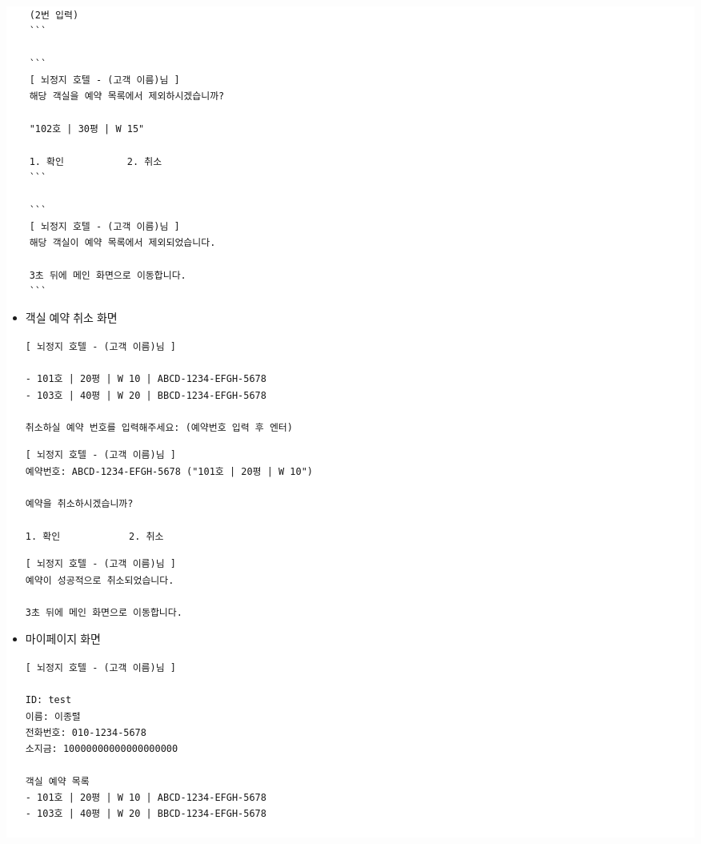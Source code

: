         (2번 입력)
        ```
        
        ```
        [ 뇌정지 호텔 - (고객 이름)님 ]
        해당 객실을 예약 목록에서 제외하시겠습니까?
        
        "102호 | 30평 | W 15"
        
        1. 확인           2. 취소
        ```
        
        ```
        [ 뇌정지 호텔 - (고객 이름)님 ]
        해당 객실이 예약 목록에서 제외되었습니다.
        
        3초 뒤에 메인 화면으로 이동합니다.
        ```
        
- 객실 예약 취소 화면
    
    ```
    [ 뇌정지 호텔 - (고객 이름)님 ]
    
    - 101호 | 20평 | W 10 | ABCD-1234-EFGH-5678
    - 103호 | 40평 | W 20 | BBCD-1234-EFGH-5678
    
    취소하실 예약 번호를 입력해주세요: (예약번호 입력 후 엔터)
    ```
    
    ```
    [ 뇌정지 호텔 - (고객 이름)님 ]
    예약번호: ABCD-1234-EFGH-5678 ("101호 | 20평 | W 10")
    
    예약을 취소하시겠습니까?
    
    1. 확인            2. 취소
    ```
    
    ```
    [ 뇌정지 호텔 - (고객 이름)님 ]
    예약이 성공적으로 취소되었습니다.
    
    3초 뒤에 메인 화면으로 이동합니다.
    ```
    
- 마이페이지 화면
    
    ```
    [ 뇌정지 호텔 - (고객 이름)님 ]
    
    ID: test
    이름: 이종렬
    전화번호: 010-1234-5678
    소지금: 10000000000000000000
    
    객실 예약 목록
    - 101호 | 20평 | W 10 | ABCD-1234-EFGH-5678
    - 103호 | 40평 | W 20 | BBCD-1234-EFGH-5678
    